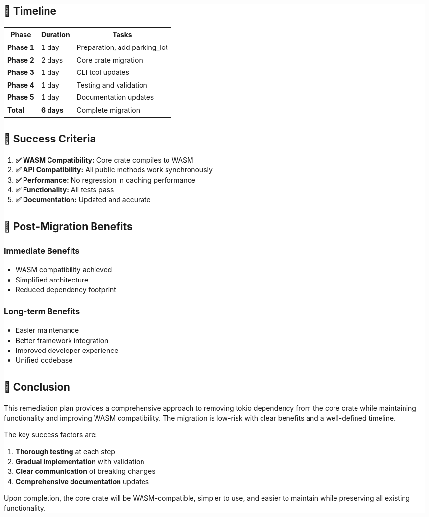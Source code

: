 ## 📅 Timeline

| Phase | Duration | Tasks |
|-------|----------|-------|
| **Phase 1** | 1 day | Preparation, add parking_lot |
| **Phase 2** | 2 days | Core crate migration |
| **Phase 3** | 1 day | CLI tool updates |
| **Phase 4** | 1 day | Testing and validation |
| **Phase 5** | 1 day | Documentation updates |
| **Total** | **6 days** | Complete migration |

## 🎯 Success Criteria

1. **✅ WASM Compatibility:** Core crate compiles to WASM
2. **✅ API Compatibility:** All public methods work synchronously
3. **✅ Performance:** No regression in caching performance
4. **✅ Functionality:** All tests pass
5. **✅ Documentation:** Updated and accurate

## 🚀 Post-Migration Benefits

### **Immediate Benefits**
- WASM compatibility achieved
- Simplified architecture
- Reduced dependency footprint

### **Long-term Benefits**
- Easier maintenance
- Better framework integration
- Improved developer experience
- Unified codebase

## 📝 Conclusion

This remediation plan provides a comprehensive approach to removing tokio dependency from the core crate while maintaining functionality and improving WASM compatibility. The migration is low-risk with clear benefits and a well-defined timeline.

The key success factors are:
1. **Thorough testing** at each step
2. **Gradual implementation** with validation
3. **Clear communication** of breaking changes
4. **Comprehensive documentation** updates

Upon completion, the core crate will be WASM-compatible, simpler to use, and easier to maintain while preserving all existing functionality.
